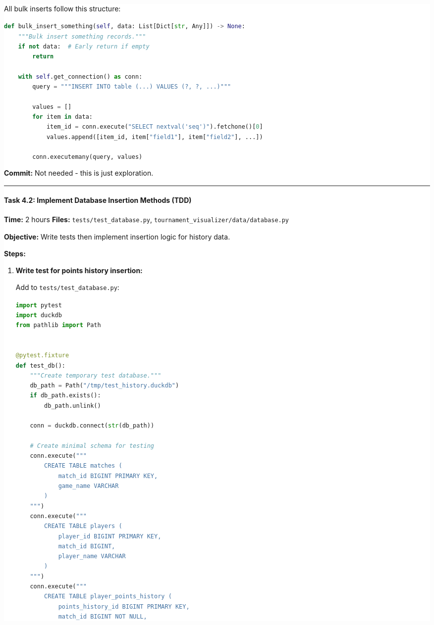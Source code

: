    All bulk inserts follow this structure:
   ```python
   def bulk_insert_something(self, data: List[Dict[str, Any]]) -> None:
       """Bulk insert something records."""
       if not data:  # Early return if empty
           return

       with self.get_connection() as conn:
           query = """INSERT INTO table (...) VALUES (?, ?, ...)"""

           values = []
           for item in data:
               item_id = conn.execute("SELECT nextval('seq')").fetchone()[0]
               values.append([item_id, item["field1"], item["field2"], ...])

           conn.executemany(query, values)
   ```

**Commit:**
Not needed - this is just exploration.

---

#### Task 4.2: Implement Database Insertion Methods (TDD)
**Time:** 2 hours
**Files:** `tests/test_database.py`, `tournament_visualizer/data/database.py`

**Objective:** Write tests then implement insertion logic for history data.

**Steps:**

1. **Write test for points history insertion:**

   Add to `tests/test_database.py`:
   ```python
   import pytest
   import duckdb
   from pathlib import Path


   @pytest.fixture
   def test_db():
       """Create temporary test database."""
       db_path = Path("/tmp/test_history.duckdb")
       if db_path.exists():
           db_path.unlink()

       conn = duckdb.connect(str(db_path))

       # Create minimal schema for testing
       conn.execute("""
           CREATE TABLE matches (
               match_id BIGINT PRIMARY KEY,
               game_name VARCHAR
           )
       """)
       conn.execute("""
           CREATE TABLE players (
               player_id BIGINT PRIMARY KEY,
               match_id BIGINT,
               player_name VARCHAR
           )
       """)
       conn.execute("""
           CREATE TABLE player_points_history (
               points_history_id BIGINT PRIMARY KEY,
               match_id BIGINT NOT NULL,
   ```